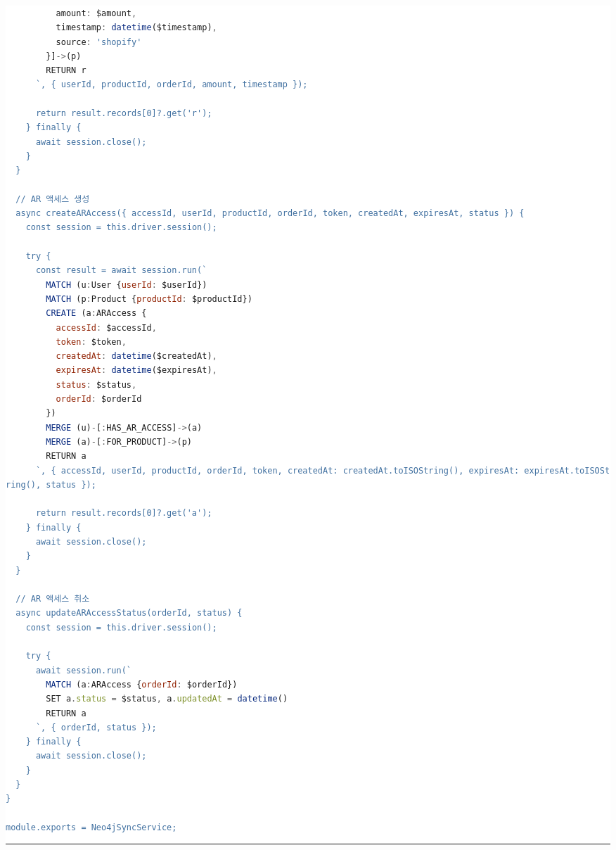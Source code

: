 ```javascript
          amount: $amount,
          timestamp: datetime($timestamp),
          source: 'shopify'
        }]->(p)
        RETURN r
      `, { userId, productId, orderId, amount, timestamp });

      return result.records[0]?.get('r');
    } finally {
      await session.close();
    }
  }

  // AR 액세스 생성
  async createARAccess({ accessId, userId, productId, orderId, token, createdAt, expiresAt, status }) {
    const session = this.driver.session();

    try {
      const result = await session.run(`
        MATCH (u:User {userId: $userId})
        MATCH (p:Product {productId: $productId})
        CREATE (a:ARAccess {
          accessId: $accessId,
          token: $token,
          createdAt: datetime($createdAt),
          expiresAt: datetime($expiresAt),
          status: $status,
          orderId: $orderId
        })
        MERGE (u)-[:HAS_AR_ACCESS]->(a)
        MERGE (a)-[:FOR_PRODUCT]->(p)
        RETURN a
      `, { accessId, userId, productId, orderId, token, createdAt: createdAt.toISOString(), expiresAt: expiresAt.toISOString(), status });

      return result.records[0]?.get('a');
    } finally {
      await session.close();
    }
  }

  // AR 액세스 취소
  async updateARAccessStatus(orderId, status) {
    const session = this.driver.session();

    try {
      await session.run(`
        MATCH (a:ARAccess {orderId: $orderId})
        SET a.status = $status, a.updatedAt = datetime()
        RETURN a
      `, { orderId, status });
    } finally {
      await session.close();
    }
  }
}

module.exports = Neo4jSyncService;
```

---
